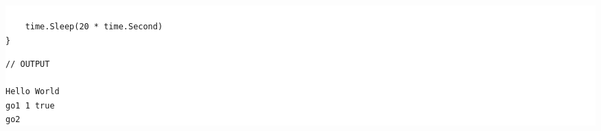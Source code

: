 ```golang

    time.Sleep(20 * time.Second)
}
```

```plain
// OUTPUT

Hello World
go1 1 true
go2
```

